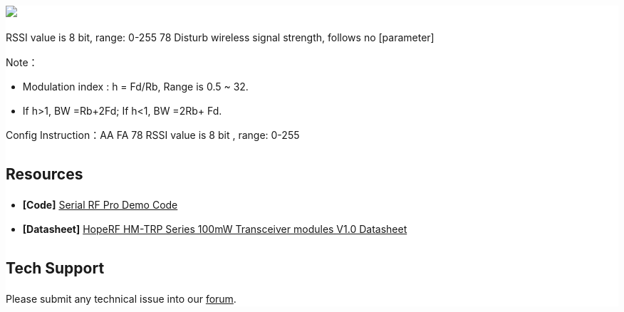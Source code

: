 ![](https://github.com/SeeedDocument/Grove-Serial_RF_Pro/raw/master/img/WirelesssignalstrengthRSSI.jpg)

</td>
<td>RSSI value is 8 bit, range: 0-255
</td></tr>
<tr>
<td>78
</td>
<td>Disturb wireless signal strength, follows no [parameter]

Note：

*   Modulation index : h = Fd/Rb, Range is 0.5 ~ 32.

*   If h&gt;1, BW =Rb+2Fd; If h&lt;1, BW =2Rb+ Fd.
</td>
<td>Config Instruction：AA FA 78
</td>
<td>RSSI value is 8 bit , range: 0-255
</td></tr></table>



##  Resources

*   **[Code]** [Serial RF Pro Demo Code](https://github.com/SeeedDocument/Grove-Serial_RF_Pro/raw/master/res/Grove-Serial_RF_Pro_Demo_Code.zip)

*   **[Datasheet]** [HopeRF HM-TRP Series 100mW Transceiver modules V1.0 Datasheet](https://github.com/SeeedDocument/Grove-Serial_RF_Pro/raw/master/res/HM-TRP-RS232_enV1.0_20120604.pdf)

## Tech Support
Please submit any technical issue into our [forum](http://forum.seeedstudio.com/). 